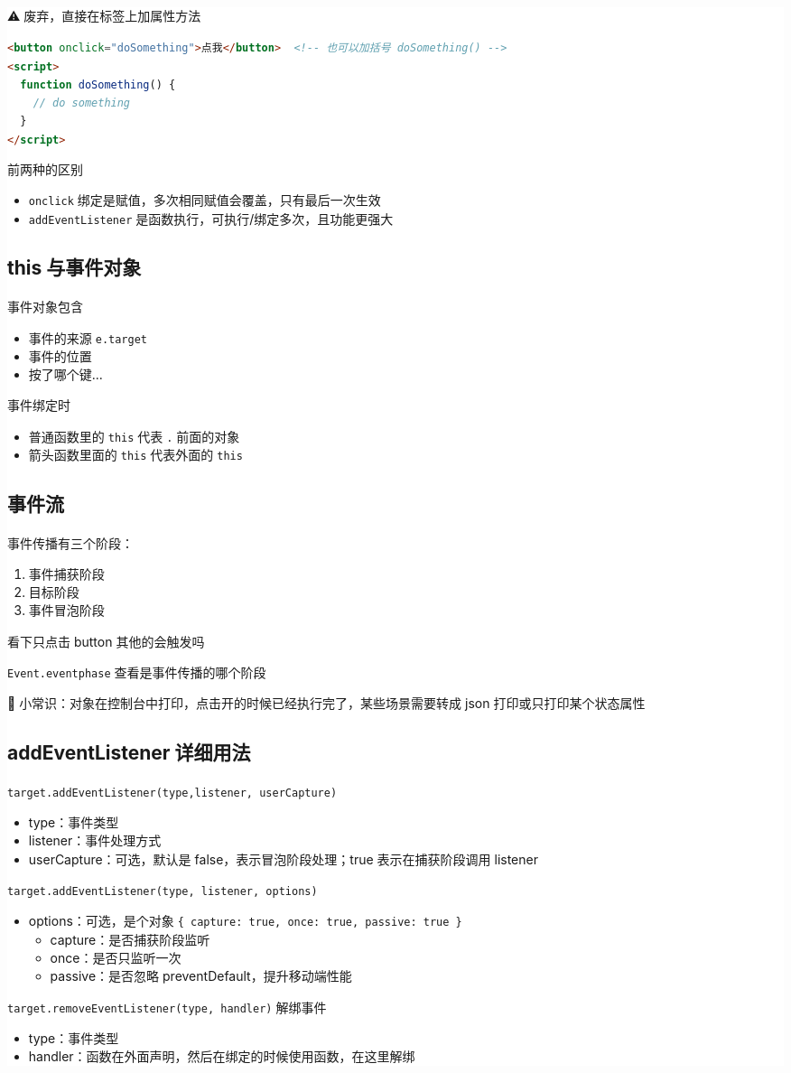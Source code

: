 ⚠️ 废弃，直接在标签上加属性方法

```html
<button onclick="doSomething">点我</button>  <!-- 也可以加括号 doSomething() -->
<script>
  function doSomething() {
    // do something
  }
</script>
```

前两种的区别
- `onclick` 绑定是赋值，多次相同赋值会覆盖，只有最后一次生效
- `addEventListener` 是函数执行，可执行/绑定多次，且功能更强大

## this 与事件对象

事件对象包含
- 事件的来源 `e.target`
- 事件的位置
- 按了哪个键...

事件绑定时
- 普通函数里的 `this` 代表 `.` 前面的对象
- 箭头函数里面的 `this` 代表外面的 `this`

## 事件流

事件传播有三个阶段：
1. 事件捕获阶段
2. 目标阶段
3. 事件冒泡阶段

看下只点击 button 其他的会触发吗

`Event.eventphase` 查看是事件传播的哪个阶段

💬 小常识：对象在控制台中打印，点击开的时候已经执行完了，某些场景需要转成 json 打印或只打印某个状态属性

## addEventListener 详细用法

`target.addEventListener(type,listener, userCapture)`
- type：事件类型
- listener：事件处理方式
- userCapture：可选，默认是 false，表示冒泡阶段处理；true 表示在捕获阶段调用 listener

`target.addEventListener(type, listener, options)`
- options：可选，是个对象 `{ capture: true, once: true, passive: true }`
	- capture：是否捕获阶段监听
	- once：是否只监听一次
	- passive：是否忽略 preventDefault，提升移动端性能

`target.removeEventListener(type, handler)` 解绑事件
- type：事件类型
- handler：函数在外面声明，然后在绑定的时候使用函数，在这里解绑
